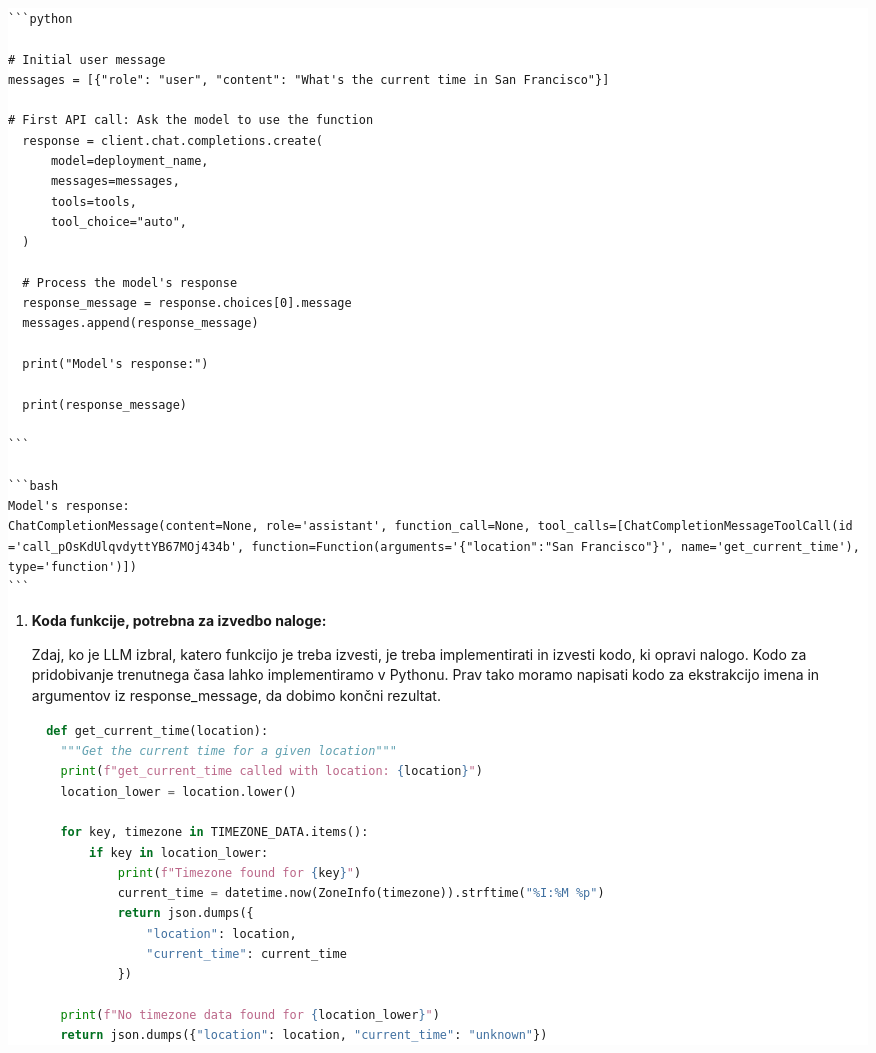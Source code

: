     ```python
  
    # Initial user message
    messages = [{"role": "user", "content": "What's the current time in San Francisco"}] 
  
    # First API call: Ask the model to use the function
      response = client.chat.completions.create(
          model=deployment_name,
          messages=messages,
          tools=tools,
          tool_choice="auto",
      )
  
      # Process the model's response
      response_message = response.choices[0].message
      messages.append(response_message)
  
      print("Model's response:")  

      print(response_message)
  
    ```

    ```bash
    Model's response:
    ChatCompletionMessage(content=None, role='assistant', function_call=None, tool_calls=[ChatCompletionMessageToolCall(id='call_pOsKdUlqvdyttYB67MOj434b', function=Function(arguments='{"location":"San Francisco"}', name='get_current_time'), type='function')])
    ```
  
1. **Koda funkcije, potrebna za izvedbo naloge:**

    Zdaj, ko je LLM izbral, katero funkcijo je treba izvesti, je treba implementirati in izvesti kodo, ki opravi nalogo. Kodo za pridobivanje trenutnega časa lahko implementiramo v Pythonu. Prav tako moramo napisati kodo za ekstrakcijo imena in argumentov iz response_message, da dobimo končni rezultat.

    ```python
      def get_current_time(location):
        """Get the current time for a given location"""
        print(f"get_current_time called with location: {location}")  
        location_lower = location.lower()
        
        for key, timezone in TIMEZONE_DATA.items():
            if key in location_lower:
                print(f"Timezone found for {key}")  
                current_time = datetime.now(ZoneInfo(timezone)).strftime("%I:%M %p")
                return json.dumps({
                    "location": location,
                    "current_time": current_time
                })
      
        print(f"No timezone data found for {location_lower}")  
        return json.dumps({"location": location, "current_time": "unknown"})
    ```
